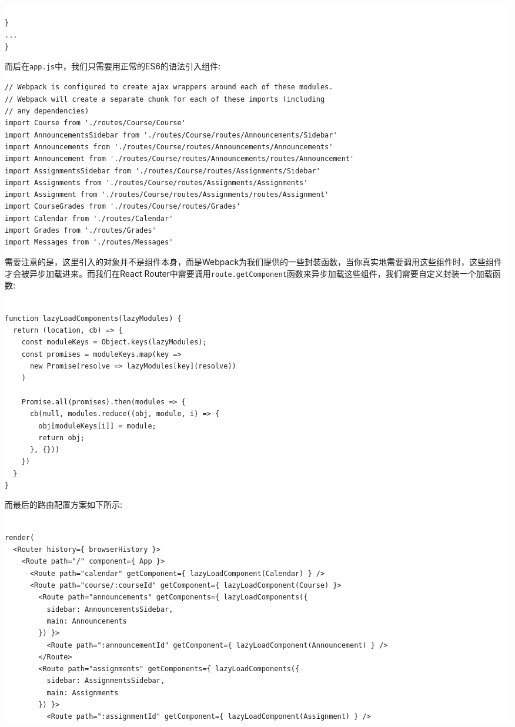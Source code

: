 ```
  
}
...
}
```
而后在`app.js`中，我们只需要用正常的ES6的语法引入组件:
```
// Webpack is configured to create ajax wrappers around each of these modules.
// Webpack will create a separate chunk for each of these imports (including
// any dependencies)
import Course from './routes/Course/Course'  
import AnnouncementsSidebar from './routes/Course/routes/Announcements/Sidebar'  
import Announcements from './routes/Course/routes/Announcements/Announcements'  
import Announcement from './routes/Course/routes/Announcements/routes/Announcement'  
import AssignmentsSidebar from './routes/Course/routes/Assignments/Sidebar'  
import Assignments from './routes/Course/routes/Assignments/Assignments'  
import Assignment from './routes/Course/routes/Assignments/routes/Assignment'  
import CourseGrades from './routes/Course/routes/Grades'  
import Calendar from './routes/Calendar'  
import Grades from './routes/Grades'  
import Messages from './routes/Messages'  

```

需要注意的是，这里引入的对象并不是组件本身，而是Webpack为我们提供的一些封装函数，当你真实地需要调用这些组件时，这些组件才会被异步加载进来。而我们在React Router中需要调用`route.getComponent`函数来异步加载这些组件，我们需要自定义封装一个加载函数:

```

function lazyLoadComponents(lazyModules) {  
  return (location, cb) => {
    const moduleKeys = Object.keys(lazyModules);
    const promises = moduleKeys.map(key =>
      new Promise(resolve => lazyModules[key](resolve))
    )

    Promise.all(promises).then(modules => {
      cb(null, modules.reduce((obj, module, i) => {
        obj[moduleKeys[i]] = module;
        return obj;
      }, {}))
    })
  }
}
```

而最后的路由配置方案如下所示:

```

render(  
  <Router history={ browserHistory }>
    <Route path="/" component={ App }>
      <Route path="calendar" getComponent={ lazyLoadComponent(Calendar) } />
      <Route path="course/:courseId" getComponent={ lazyLoadComponent(Course) }>
        <Route path="announcements" getComponents={ lazyLoadComponents({
          sidebar: AnnouncementsSidebar,
          main: Announcements
        }) }>
          <Route path=":announcementId" getComponent={ lazyLoadComponent(Announcement) } />
        </Route>
        <Route path="assignments" getComponents={ lazyLoadComponents({
          sidebar: AssignmentsSidebar,
          main: Assignments
        }) }>
          <Route path=":assignmentId" getComponent={ lazyLoadComponent(Assignment) } />
```